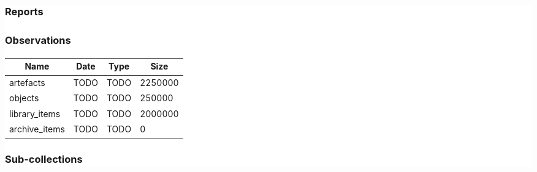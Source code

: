 ### Reports

### Observations

| Name | Date | Type | Size |
| --- | --- | --- | --- |
| artefacts | TODO | TODO | 2250000 |
| objects | TODO | TODO | 250000 |
| library_items | TODO | TODO | 2000000 |
| archive_items | TODO | TODO | 0 |
### Sub-collections

